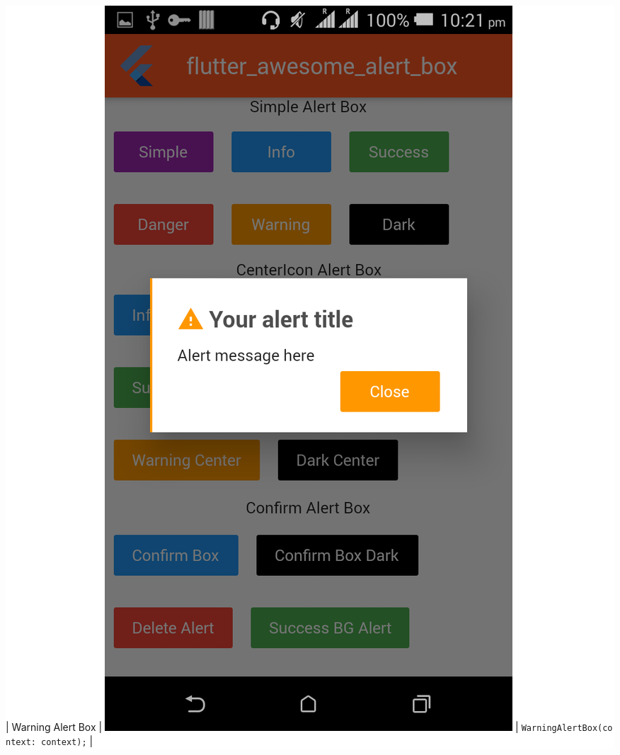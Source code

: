 | Warning Alert Box            | ![](./screenshots/warning_alert.png)                     | `WarningAlertBox(context: context);`       |